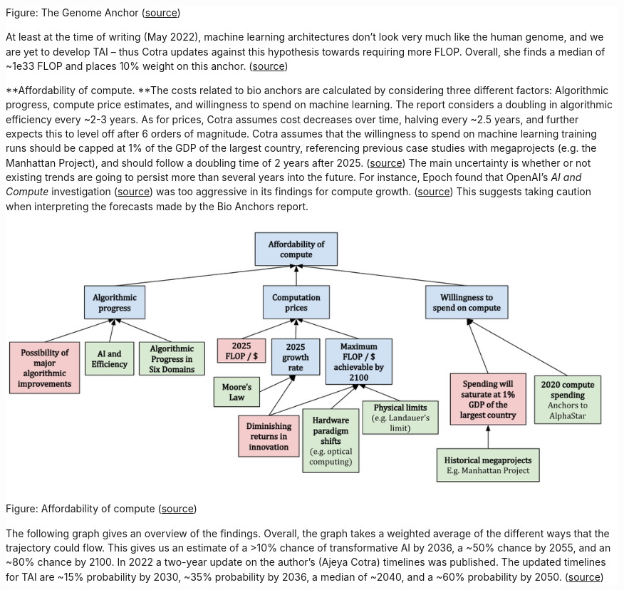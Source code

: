 Figure: The Genome Anchor ([source](https://epochai.org/blog/grokking-bioanchors))

At least at the time of writing (May 2022), machine learning architectures don’t look very much like the human genome, and we are yet to develop TAI – thus Cotra updates against this hypothesis towards requiring more FLOP. Overall, she finds a median of ~1e33 FLOP and places 10% weight on this anchor. ([source](https://epochai.org/blog/grokking-bioanchors))

**Affordability of compute. **The costs related to bio anchors are calculated by considering three different factors: Algorithmic progress, compute price estimates, and willingness to spend on machine learning. The report considers a doubling in algorithmic efficiency every ~2-3 years. As for prices, Cotra assumes cost decreases over time, halving every ~2.5 years, and further expects this to level off after 6 orders of magnitude. Cotra assumes that the willingness to spend on machine learning training runs should be capped at 1% of the GDP of the largest country, referencing previous case studies with megaprojects (e.g. the Manhattan Project), and should follow a doubling time of 2 years after 2025. ([source](https://epochai.org/blog/grokking-bioanchors)) The main uncertainty is whether or not existing trends are going to persist more than several years into the future. For instance, Epoch found that OpenAI’s *AI and Compute* investigation ([source](https://openai.com/blog/ai-and-compute/)) was too aggressive in its findings for compute growth. ([source](https://epochai.org/blog/grokking-bioanchors)) This suggests taking caution when interpreting the forecasts made by the Bio Anchors report.

![Enter image alt description](Images/QLN_Image_25.png)

Figure: Affordability of compute ([source](https://epochai.org/blog/grokking-bioanchors))

The following graph gives an overview of the findings. Overall, the graph takes a weighted average of the different ways that the trajectory could flow. This gives us an estimate of a >10% chance of transformative AI by 2036, a ~50% chance by 2055, and an ~80% chance by 2100. In 2022 a two-year update on the author’s (Ajeya Cotra) timelines was published. The updated timelines for TAI are ~15% probability by 2030, ~35% probability by 2036, a median of ~2040, and a ~60% probability by 2050. ([source](https://www.alignmentforum.org/posts/AfH2oPHCApdKicM4m/two-year-update-on-my-personal-ai-timelines))

